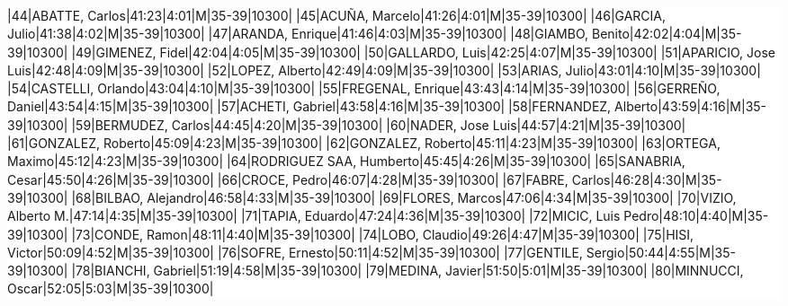 |44|ABATTE, Carlos|41:23|4:01|M|35-39|10300|
|45|ACUÑA, Marcelo|41:26|4:01|M|35-39|10300|
|46|GARCIA, Julio|41:38|4:02|M|35-39|10300|
|47|ARANDA, Enrique|41:46|4:03|M|35-39|10300|
|48|GIAMBO, Benito|42:02|4:04|M|35-39|10300|
|49|GIMENEZ, Fidel|42:04|4:05|M|35-39|10300|
|50|GALLARDO, Luis|42:25|4:07|M|35-39|10300|
|51|APARICIO, Jose Luis|42:48|4:09|M|35-39|10300|
|52|LOPEZ, Alberto|42:49|4:09|M|35-39|10300|
|53|ARIAS, Julio|43:01|4:10|M|35-39|10300|
|54|CASTELLI, Orlando|43:04|4:10|M|35-39|10300|
|55|FREGENAL, Enrique|43:43|4:14|M|35-39|10300|
|56|GERREÑO, Daniel|43:54|4:15|M|35-39|10300|
|57|ACHETI, Gabriel|43:58|4:16|M|35-39|10300|
|58|FERNANDEZ, Alberto|43:59|4:16|M|35-39|10300|
|59|BERMUDEZ, Carlos|44:45|4:20|M|35-39|10300|
|60|NADER, Jose Luis|44:57|4:21|M|35-39|10300|
|61|GONZALEZ, Roberto|45:09|4:23|M|35-39|10300|
|62|GONZALEZ, Roberto|45:11|4:23|M|35-39|10300|
|63|ORTEGA, Maximo|45:12|4:23|M|35-39|10300|
|64|RODRIGUEZ SAA, Humberto|45:45|4:26|M|35-39|10300|
|65|SANABRIA, Cesar|45:50|4:26|M|35-39|10300|
|66|CROCE, Pedro|46:07|4:28|M|35-39|10300|
|67|FABRE, Carlos|46:28|4:30|M|35-39|10300|
|68|BILBAO, Alejandro|46:58|4:33|M|35-39|10300|
|69|FLORES, Marcos|47:06|4:34|M|35-39|10300|
|70|VIZIO, Alberto M.|47:14|4:35|M|35-39|10300|
|71|TAPIA, Eduardo|47:24|4:36|M|35-39|10300|
|72|MICIC, Luis Pedro|48:10|4:40|M|35-39|10300|
|73|CONDE, Ramon|48:11|4:40|M|35-39|10300|
|74|LOBO, Claudio|49:26|4:47|M|35-39|10300|
|75|HISI, Victor|50:09|4:52|M|35-39|10300|
|76|SOFRE, Ernesto|50:11|4:52|M|35-39|10300|
|77|GENTILE, Sergio|50:44|4:55|M|35-39|10300|
|78|BIANCHI, Gabriel|51:19|4:58|M|35-39|10300|
|79|MEDINA, Javier|51:50|5:01|M|35-39|10300|
|80|MINNUCCI, Oscar|52:05|5:03|M|35-39|10300|
